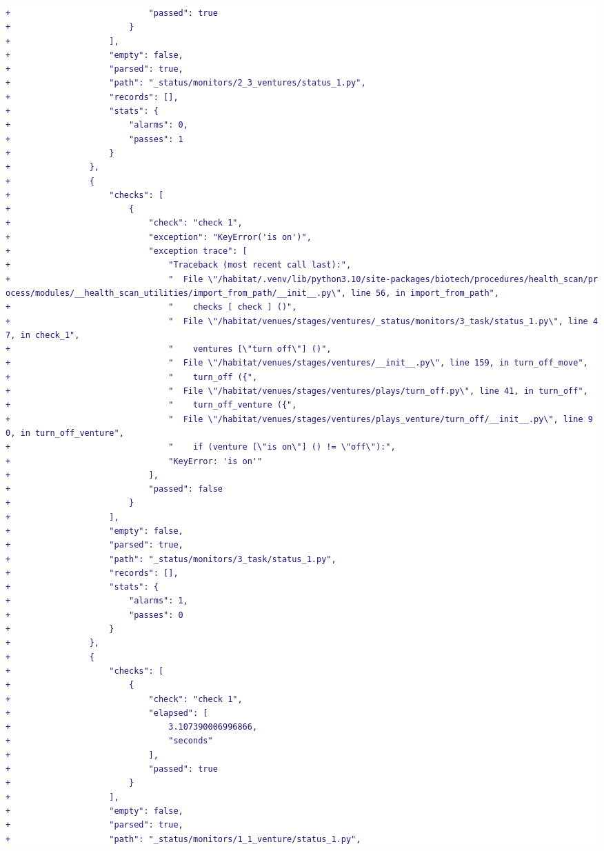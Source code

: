 ```diff
+                            "passed": true
+                        }
+                    ],
+                    "empty": false,
+                    "parsed": true,
+                    "path": "_status/monitors/2_3_ventures/status_1.py",
+                    "records": [],
+                    "stats": {
+                        "alarms": 0,
+                        "passes": 1
+                    }
+                },
+                {
+                    "checks": [
+                        {
+                            "check": "check 1",
+                            "exception": "KeyError('is on')",
+                            "exception trace": [
+                                "Traceback (most recent call last):",
+                                "  File \"/habitat/.venv/lib/python3.10/site-packages/biotech/procedures/health_scan/process/modules/__health_scan_utilities/import_from_path/__init__.py\", line 56, in import_from_path",
+                                "    checks [ check ] ()",
+                                "  File \"/habitat/venues/stages/ventures/_status/monitors/3_task/status_1.py\", line 47, in check_1",
+                                "    ventures [\"turn off\"] ()",
+                                "  File \"/habitat/venues/stages/ventures/__init__.py\", line 159, in turn_off_move",
+                                "    turn_off ({",
+                                "  File \"/habitat/venues/stages/ventures/plays/turn_off.py\", line 41, in turn_off",
+                                "    turn_off_venture ({",
+                                "  File \"/habitat/venues/stages/ventures/plays_venture/turn_off/__init__.py\", line 90, in turn_off_venture",
+                                "    if (venture [\"is on\"] () != \"off\"):",
+                                "KeyError: 'is on'"
+                            ],
+                            "passed": false
+                        }
+                    ],
+                    "empty": false,
+                    "parsed": true,
+                    "path": "_status/monitors/3_task/status_1.py",
+                    "records": [],
+                    "stats": {
+                        "alarms": 1,
+                        "passes": 0
+                    }
+                },
+                {
+                    "checks": [
+                        {
+                            "check": "check 1",
+                            "elapsed": [
+                                3.107390006996866,
+                                "seconds"
+                            ],
+                            "passed": true
+                        }
+                    ],
+                    "empty": false,
+                    "parsed": true,
+                    "path": "_status/monitors/1_1_venture/status_1.py",
```